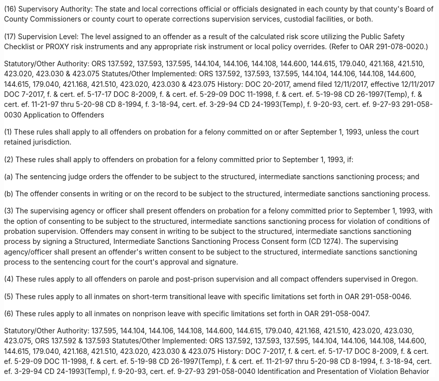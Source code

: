(16) Supervisory Authority: The state and local corrections official or officials designated in each county by that county's Board of County Commissioners or county court to operate corrections supervision services, custodial facilities, or both.

(17) Supervision Level: The level assigned to an offender as a result of the calculated risk score utilizing the Public Safety Checklist or PROXY risk instruments and any appropriate risk instrument or local policy overrides. (Refer to OAR 291-078-0020.)

Statutory/Other Authority: ORS 137.592, 137.593, 137.595, 144.104, 144.106, 144.108, 144.600, 144.615, 179.040, 421.168, 421.510, 423.020, 423.030 & 423.075
Statutes/Other Implemented: ORS 137.592, 137.593, 137.595, 144.104, 144.106, 144.108, 144.600, 144.615, 179.040, 421.168, 421.510, 423.020, 423.030 & 423.075
History:
DOC 20-2017, amend filed 12/11/2017, effective 12/11/2017
DOC 7-2017, f. & cert. ef. 5-17-17
DOC 8-2009, f. & cert. ef. 5-29-09
DOC 11-1998, f. & cert. ef. 5-19-98
CD 26-1997(Temp), f. & cert. ef. 11-21-97 thru 5-20-98
CD 8-1994, f. 3-18-94, cert. ef. 3-29-94
CD 24-1993(Temp), f. 9-20-93, cert. ef. 9-27-93
291-058-0030
Application to Offenders

(1) These rules shall apply to all offenders on probation for a felony committed on or after September 1, 1993, unless the court retained jurisdiction.

(2) These rules shall apply to offenders on probation for a felony committed prior to September 1, 1993, if:

(a) The sentencing judge orders the offender to be subject to the structured, intermediate sanctions sanctioning process; and

(b) The offender consents in writing or on the record to be subject to the structured, intermediate sanctions sanctioning process.

(3) The supervising agency or officer shall present offenders on probation for a felony committed prior to September 1, 1993, with the option of consenting to be subject to the structured, intermediate sanctions sanctioning process for violation of conditions of probation supervision. Offenders may consent in writing to be subject to the structured, intermediate sanctions sanctioning process by signing a Structured, Intermediate Sanctions Sanctioning Process Consent form (CD 1274). The supervising agency/officer shall present an offender's written consent to be subject to the structured, intermediate sanctions sanctioning process to the sentencing court for the court's approval and signature.

(4) These rules apply to all offenders on parole and post-prison supervision and all compact offenders supervised in Oregon.

(5) These rules apply to all inmates on short-term transitional leave with specific limitations set forth in OAR 291-058-0046.

(6) These rules apply to all inmates on nonprison leave with specific limitations set forth in OAR 291-058-0047.

Statutory/Other Authority: 137.595, 144.104, 144.106, 144.108, 144.600, 144.615, 179.040, 421.168, 421.510, 423.020, 423.030, 423.075, ORS 137.592 & 137.593
Statutes/Other Implemented: ORS 137.592, 137.593, 137.595, 144.104, 144.106, 144.108, 144.600, 144.615, 179.040, 421.168, 421.510, 423.020, 423.030 & 423.075
History:
DOC 7-2017, f. & cert. ef. 5-17-17
DOC 8-2009, f. & cert. ef. 5-29-09
DOC 11-1998, f. & cert. ef. 5-19-98
CD 26-1997(Temp), f. & cert. ef. 11-21-97 thru 5-20-98
CD 8-1994, f. 3-18-94, cert. ef. 3-29-94
CD 24-1993(Temp), f. 9-20-93, cert. ef. 9-27-93
291-058-0040
Identification and Presentation of Violation Behavior
